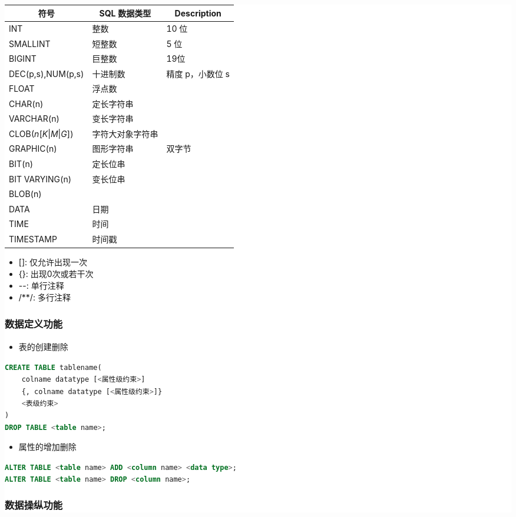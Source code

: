 | 符号                       | SQL 数据类型     | Description      |
| -------------------------- | ---------------- | ---------------- |
| INT                        | 整数             | 10 位            |
| SMALLINT                   | 短整数           | 5 位             |
| BIGINT                     | 巨整数           | 19位             |
| DEC(p,s),NUM(p,s)          | 十进制数         | 精度 p，小数位 s |
| FLOAT                      | 浮点数           |                  |
| CHAR(n)                    | 定长字符串       |                  |
| VARCHAR(n)                 | 变长字符串       |                  |
| CLOB$(n[K\vert M\vert G])$ | 字符大对象字符串 |                  |
| GRAPHIC(n)                 | 图形字符串       | 双字节           |
| BIT(n)                     | 定长位串         |                  |
| BIT VARYING(n)             | 变长位串         |                  |
| BLOB(n)                    |                  |                  |
| DATA                       | 日期             |                  |
| TIME                       | 时间             |                  |
| TIMESTAMP                  | 时间戳           |                  |

* []: 仅允许出现一次
* {}: 出现0次或若干次
* --: 单行注释
* /**/: 多行注释

### 数据定义功能

* 表的创建删除

```sql
CREATE TABLE tablename(
    colname datatype [<属性级约束>]
    {, colname datatype [<属性级约束>]}
    <表级约束>
)
DROP TABLE <table name>;
```

* 属性的增加删除

```sql
ALTER TABLE <table name> ADD <column name> <data type>;
ALTER TABLE <table name> DROP <column name>;
```

### 数据操纵功能

